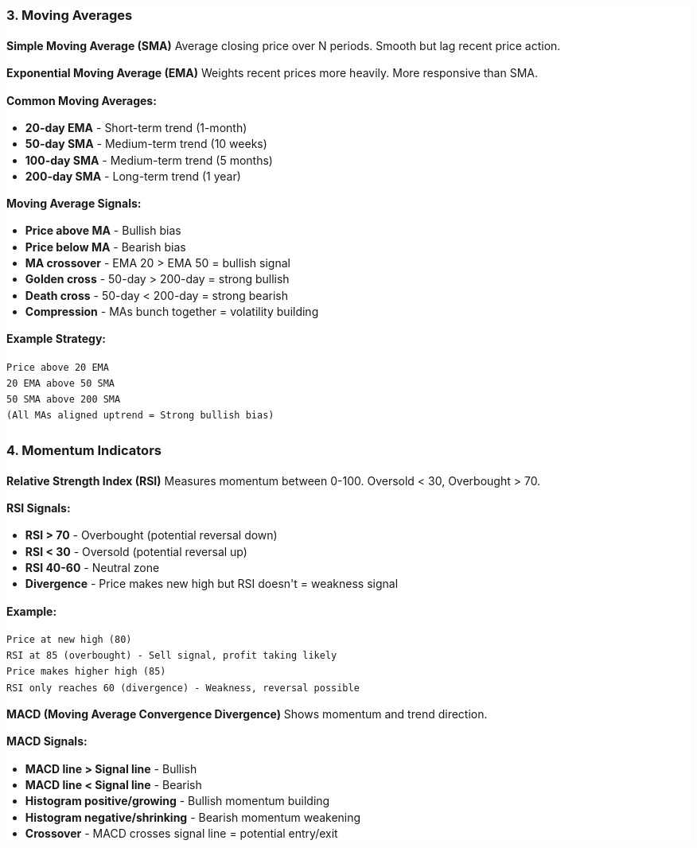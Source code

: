 ### 3. Moving Averages

**Simple Moving Average (SMA)**
Average closing price over N periods. Smooth but lag recent price action.

**Exponential Moving Average (EMA)**
Weights recent prices more heavily. More responsive than SMA.

**Common Moving Averages:**
- **20-day EMA** - Short-term trend (1-month)
- **50-day SMA** - Medium-term trend (10 weeks)
- **100-day SMA** - Medium-term trend (5 months)
- **200-day SMA** - Long-term trend (1 year)

**Moving Average Signals:**
- **Price above MA** - Bullish bias
- **Price below MA** - Bearish bias
- **MA crossover** - EMA 20 > EMA 50 = bullish signal
- **Golden cross** - 50-day > 200-day = strong bullish
- **Death cross** - 50-day < 200-day = strong bearish
- **Compression** - MAs bunch together = volatility building

**Example Strategy:**
```
Price above 20 EMA
20 EMA above 50 SMA
50 SMA above 200 SMA
(All MAs aligned uptrend = Strong bullish bias)
```

### 4. Momentum Indicators

**Relative Strength Index (RSI)**
Measures momentum between 0-100. Oversold < 30, Overbought > 70.

**RSI Signals:**
- **RSI > 70** - Overbought (potential reversal down)
- **RSI < 30** - Oversold (potential reversal up)
- **RSI 40-60** - Neutral zone
- **Divergence** - Price makes new high but RSI doesn't = weakness signal

**Example:**
```
Price at new high (80)
RSI at 85 (overbought) - Sell signal, profit taking likely
Price makes higher high (85)
RSI only reaches 60 (divergence) - Weakness, reversal possible
```

**MACD (Moving Average Convergence Divergence)**
Shows momentum and trend direction.

**MACD Signals:**
- **MACD line > Signal line** - Bullish
- **MACD line < Signal line** - Bearish
- **Histogram positive/growing** - Bullish momentum building
- **Histogram negative/shrinking** - Bearish momentum weakening
- **Crossover** - MACD crosses signal line = potential entry/exit
